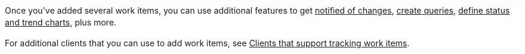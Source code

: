 
Once you've added several work items, you can use additional features to get [notified of changes](../../notifications/howto-manage-personal-notifications.md), [create queries](../queries/using-queries.md), [define status and trend charts](../../report/dashboards/charts.md), plus more.  

For additional clients that you can use to add work items, see [Clients that support tracking work items](../../user-guide/tools.md?toc=/vsts/boards/work-items/toc.json&bc=/vsts/boards/work-items/breadcrumb/toc.json).

